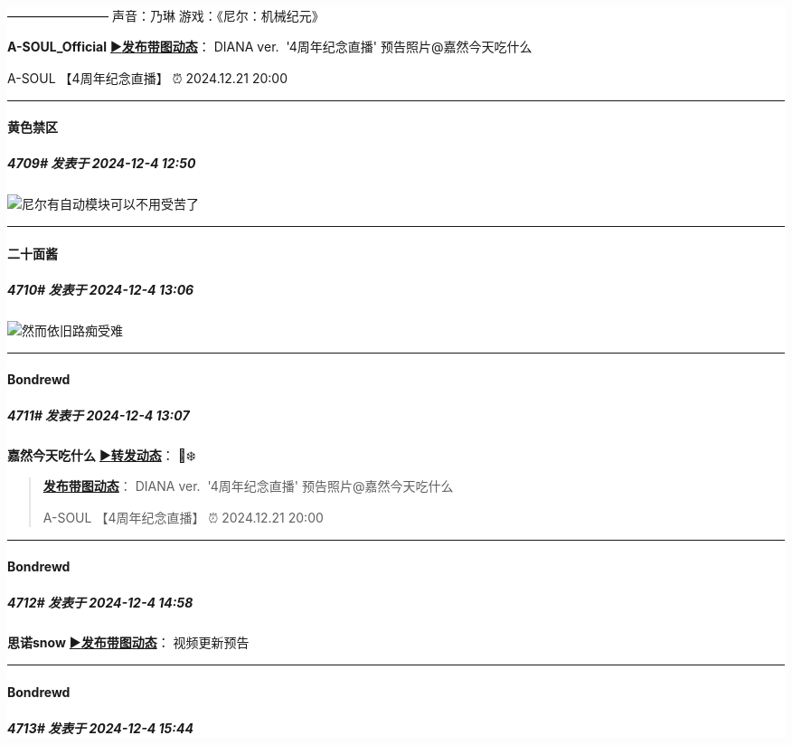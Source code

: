 ————————
声音：乃琳
游戏：《尼尔：机械纪元》

<strong>A-SOUL_Official</strong>
[▶](https://t.bilibili.com/1006945034503716897)<strong>[发布带图动态](https://www.bilibili.com/opus/1006945034503716897)</strong>：
<strong></strong>DIANA ver.  '4周年纪念直播' 预告照片@嘉然今天吃什么 

A-SOUL 【4周年纪念直播】 
⏰ 2024.12.21 20:00


*****

####  黄色禁区  
##### 4709#       发表于 2024-12-4 12:50

<img src="https://static.saraba1st.com/image/smiley/face2017/067.png" referrerpolicy="no-referrer">尼尔有自动模块可以不用受苦了

*****

####  二十面酱  
##### 4710#       发表于 2024-12-4 13:06

<img src="https://static.saraba1st.com/image/smiley/face2017/068.png" referrerpolicy="no-referrer">然而依旧路痴受难

*****

####  Bondrewd  
##### 4711#       发表于 2024-12-4 13:07

<strong>嘉然今天吃什么</strong>
[▶](https://t.bilibili.com/1006956104773533698)<strong>[转发动态](https://t.bilibili.com/1006956104773533698)</strong>：
🧸❄️<blockquote><strong>[发布带图动态](https://www.bilibili.com/opus/1006945034503716897)</strong>：
<strong></strong>DIANA ver.  '4周年纪念直播' 预告照片@嘉然今天吃什么 

A-SOUL 【4周年纪念直播】 
⏰ 2024.12.21 20:00</blockquote>

*****

####  Bondrewd  
##### 4712#       发表于 2024-12-4 14:58

<strong>思诺snow</strong>
[▶](https://t.bilibili.com/1006985443694084104)<strong>[发布带图动态](https://www.bilibili.com/opus/1006985443694084104)</strong>：
<strong></strong>视频更新预告

*****

####  Bondrewd  
##### 4713#       发表于 2024-12-4 15:44
